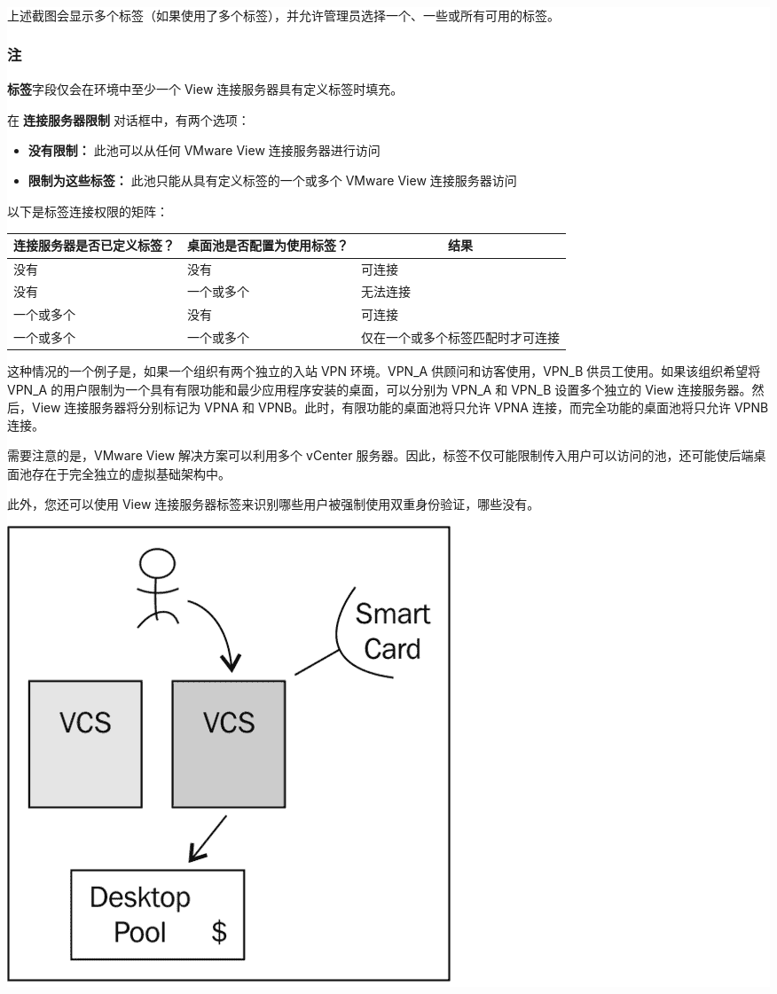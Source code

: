 上述截图会显示多个标签（如果使用了多个标签），并允许管理员选择一个、一些或所有可用的标签。

### 注

**标签**字段仅会在环境中至少一个 View 连接服务器具有定义标签时填充。

在 **连接服务器限制** 对话框中，有两个选项：

+   **没有限制：** 此池可以从任何 VMware View 连接服务器进行访问

+   **限制为这些标签：** 此池只能从具有定义标签的一个或多个 VMware View 连接服务器访问

以下是标签连接权限的矩阵：

| 连接服务器是否已定义标签？ | 桌面池是否配置为使用标签？ | 结果 |
| --- | --- | --- |
| 没有 | 没有 | 可连接 |
| 没有 | 一个或多个 | 无法连接 |
| 一个或多个 | 没有 | 可连接 |
| 一个或多个 | 一个或多个 | 仅在一个或多个标签匹配时才可连接 |

这种情况的一个例子是，如果一个组织有两个独立的入站 VPN 环境。VPN_A 供顾问和访客使用，VPN_B 供员工使用。如果该组织希望将 VPN_A 的用户限制为一个具有有限功能和最少应用程序安装的桌面，可以分别为 VPN_A 和 VPN_B 设置多个独立的 View 连接服务器。然后，View 连接服务器将分别标记为 VPNA 和 VPNB。此时，有限功能的桌面池将只允许 VPNA 连接，而完全功能的桌面池将只允许 VPNB 连接。

需要注意的是，VMware View 解决方案可以利用多个 vCenter 服务器。因此，标签不仅可能限制传入用户可以访问的池，还可能使后端桌面池存在于完全独立的虚拟基础架构中。

此外，您还可以使用 View 连接服务器标签来识别哪些用户被强制使用双重身份验证，哪些没有。

![View 连接服务器标签](img/1124EN_09_20.jpg)
